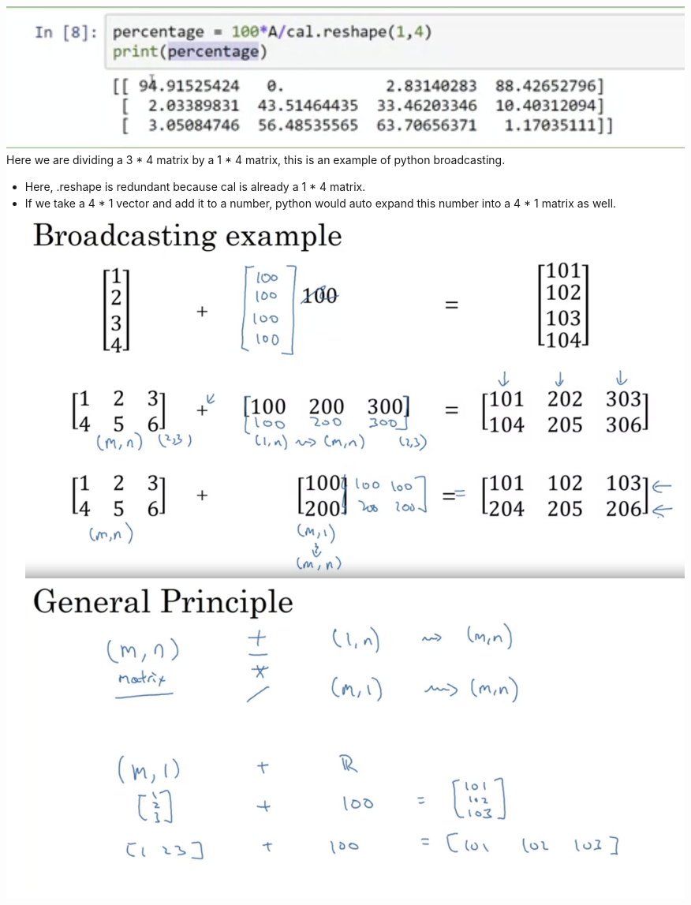   ![](Images/img44.png)
  Here we are dividing a 3 * 4 matrix by a 1 * 4 matrix, this is an example of python broadcasting.
  - Here, .reshape is redundant because cal is already a 1 * 4 matrix.
  - If we take a 4 * 1 vector and add it to a number, python would auto expand this number into a 4 * 1 matrix as well.
  ![](Images/img45.png)
  ![](Images/img46.png)
 